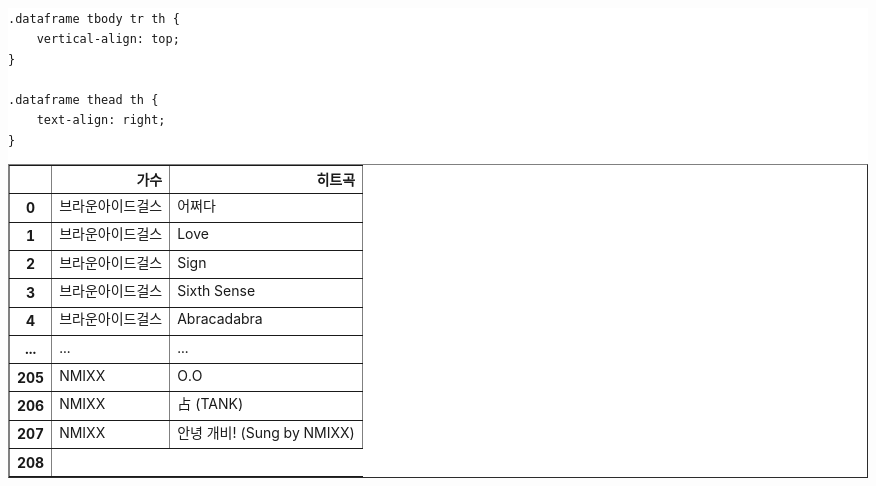    .dataframe tbody tr th {
        vertical-align: top;
    }

    .dataframe thead th {
        text-align: right;
    }
</style>
<table border="1" class="dataframe">
  <thead>
    <tr style="text-align: right;">
      <th></th>
      <th>가수</th>
      <th>히트곡</th>
    </tr>
  </thead>
  <tbody>
    <tr>
      <th>0</th>
      <td>브라운아이드걸스</td>
      <td>어쩌다</td>
    </tr>
    <tr>
      <th>1</th>
      <td>브라운아이드걸스</td>
      <td>Love</td>
    </tr>
    <tr>
      <th>2</th>
      <td>브라운아이드걸스</td>
      <td>Sign</td>
    </tr>
    <tr>
      <th>3</th>
      <td>브라운아이드걸스</td>
      <td>Sixth Sense</td>
    </tr>
    <tr>
      <th>4</th>
      <td>브라운아이드걸스</td>
      <td>Abracadabra</td>
    </tr>
    <tr>
      <th>...</th>
      <td>...</td>
      <td>...</td>
    </tr>
    <tr>
      <th>205</th>
      <td>NMIXX</td>
      <td>O.O</td>
    </tr>
    <tr>
      <th>206</th>
      <td>NMIXX</td>
      <td>占 (TANK)</td>
    </tr>
    <tr>
      <th>207</th>
      <td>NMIXX</td>
      <td>안녕 개비! (Sung by NMIXX)</td>
    </tr>
    <tr>
      <th>208</th>